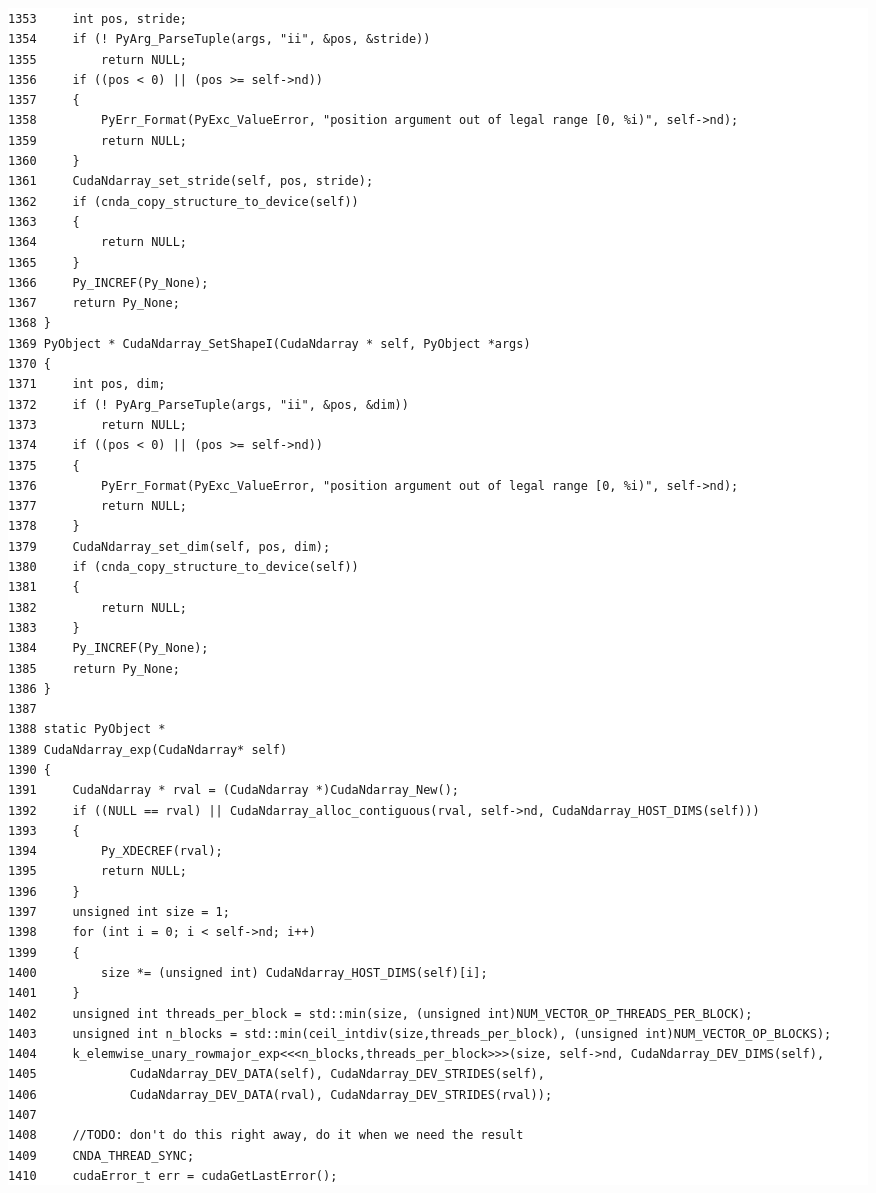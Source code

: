     1353     int pos, stride;
    1354     if (! PyArg_ParseTuple(args, "ii", &pos, &stride))
    1355         return NULL;
    1356     if ((pos < 0) || (pos >= self->nd))
    1357     {
    1358         PyErr_Format(PyExc_ValueError, "position argument out of legal range [0, %i)", self->nd);
    1359         return NULL;
    1360     }
    1361     CudaNdarray_set_stride(self, pos, stride);
    1362     if (cnda_copy_structure_to_device(self))
    1363     {
    1364         return NULL;
    1365     }
    1366     Py_INCREF(Py_None);
    1367     return Py_None;
    1368 }
    1369 PyObject * CudaNdarray_SetShapeI(CudaNdarray * self, PyObject *args)
    1370 {
    1371     int pos, dim;
    1372     if (! PyArg_ParseTuple(args, "ii", &pos, &dim))
    1373         return NULL;
    1374     if ((pos < 0) || (pos >= self->nd))
    1375     {
    1376         PyErr_Format(PyExc_ValueError, "position argument out of legal range [0, %i)", self->nd);
    1377         return NULL;
    1378     }
    1379     CudaNdarray_set_dim(self, pos, dim);
    1380     if (cnda_copy_structure_to_device(self))
    1381     {
    1382         return NULL;
    1383     }
    1384     Py_INCREF(Py_None);
    1385     return Py_None;
    1386 }
    1387 
    1388 static PyObject *
    1389 CudaNdarray_exp(CudaNdarray* self)
    1390 {
    1391     CudaNdarray * rval = (CudaNdarray *)CudaNdarray_New();
    1392     if ((NULL == rval) || CudaNdarray_alloc_contiguous(rval, self->nd, CudaNdarray_HOST_DIMS(self)))
    1393     {
    1394         Py_XDECREF(rval);
    1395         return NULL;
    1396     }
    1397     unsigned int size = 1;
    1398     for (int i = 0; i < self->nd; i++)
    1399     {
    1400         size *= (unsigned int) CudaNdarray_HOST_DIMS(self)[i];
    1401     }
    1402     unsigned int threads_per_block = std::min(size, (unsigned int)NUM_VECTOR_OP_THREADS_PER_BLOCK);
    1403     unsigned int n_blocks = std::min(ceil_intdiv(size,threads_per_block), (unsigned int)NUM_VECTOR_OP_BLOCKS);
    1404     k_elemwise_unary_rowmajor_exp<<<n_blocks,threads_per_block>>>(size, self->nd, CudaNdarray_DEV_DIMS(self),
    1405             CudaNdarray_DEV_DATA(self), CudaNdarray_DEV_STRIDES(self),
    1406             CudaNdarray_DEV_DATA(rval), CudaNdarray_DEV_STRIDES(rval));
    1407 
    1408     //TODO: don't do this right away, do it when we need the result
    1409     CNDA_THREAD_SYNC;
    1410     cudaError_t err = cudaGetLastError();